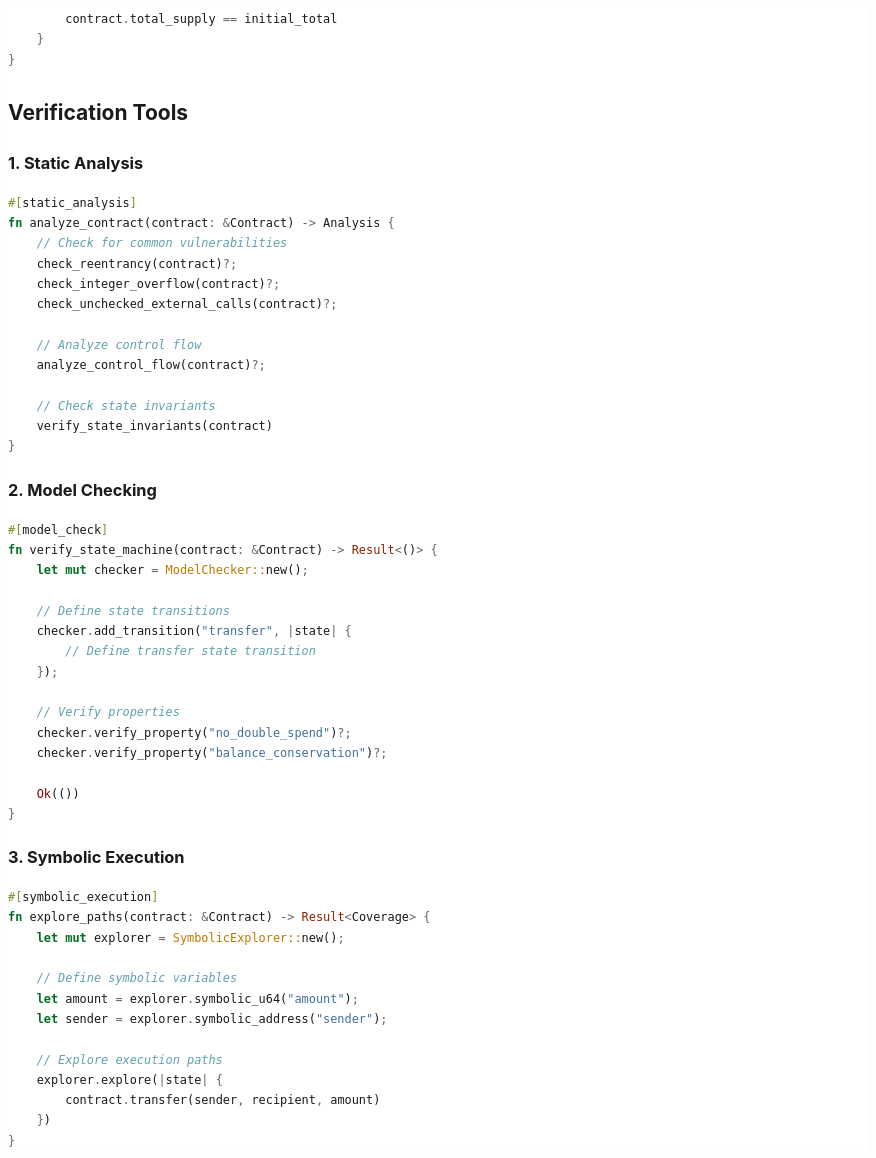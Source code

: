 ```rust
        contract.total_supply == initial_total
    }
}
```

## Verification Tools

### 1. Static Analysis

```rust
#[static_analysis]
fn analyze_contract(contract: &Contract) -> Analysis {
    // Check for common vulnerabilities
    check_reentrancy(contract)?;
    check_integer_overflow(contract)?;
    check_unchecked_external_calls(contract)?;
    
    // Analyze control flow
    analyze_control_flow(contract)?;
    
    // Check state invariants
    verify_state_invariants(contract)
}
```

### 2. Model Checking

```rust
#[model_check]
fn verify_state_machine(contract: &Contract) -> Result<()> {
    let mut checker = ModelChecker::new();
    
    // Define state transitions
    checker.add_transition("transfer", |state| {
        // Define transfer state transition
    });
    
    // Verify properties
    checker.verify_property("no_double_spend")?;
    checker.verify_property("balance_conservation")?;
    
    Ok(())
}
```

### 3. Symbolic Execution

```rust
#[symbolic_execution]
fn explore_paths(contract: &Contract) -> Result<Coverage> {
    let mut explorer = SymbolicExplorer::new();
    
    // Define symbolic variables
    let amount = explorer.symbolic_u64("amount");
    let sender = explorer.symbolic_address("sender");
    
    // Explore execution paths
    explorer.explore(|state| {
        contract.transfer(sender, recipient, amount)
    })
}
```
